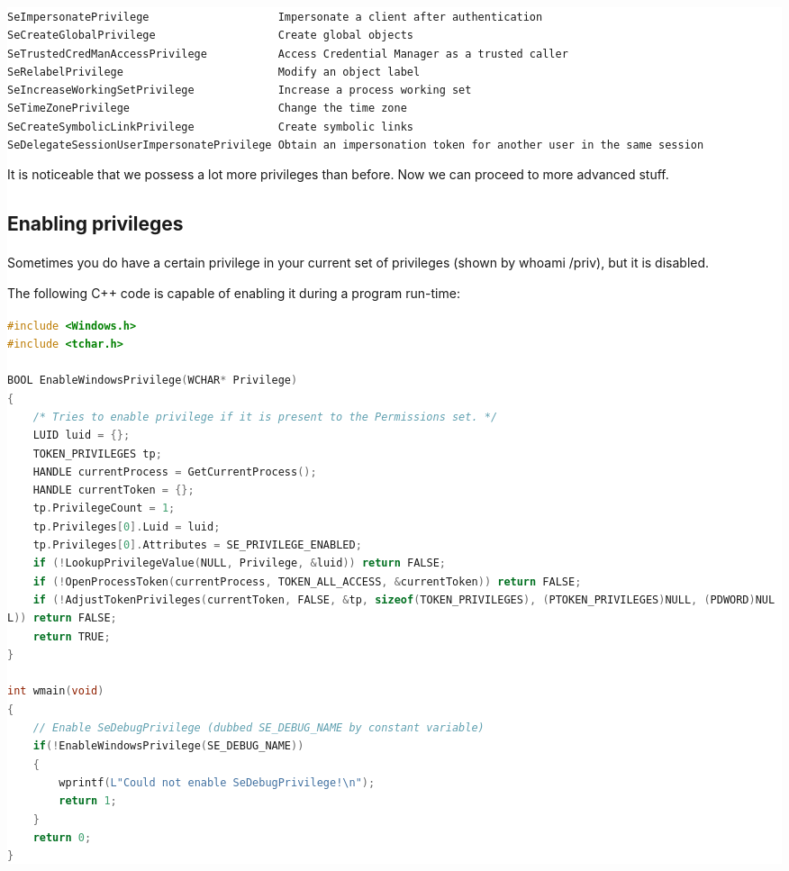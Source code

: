 ```cmd
SeImpersonatePrivilege                    Impersonate a client after authentication                          
SeCreateGlobalPrivilege                   Create global objects                                              
SeTrustedCredManAccessPrivilege           Access Credential Manager as a trusted caller                      
SeRelabelPrivilege                        Modify an object label                                             
SeIncreaseWorkingSetPrivilege             Increase a process working set                                     
SeTimeZonePrivilege                       Change the time zone
SeCreateSymbolicLinkPrivilege             Create symbolic links
SeDelegateSessionUserImpersonatePrivilege Obtain an impersonation token for another user in the same session
```

It is noticeable that we possess a lot more privileges than before. Now we can proceed to more advanced stuff.

## Enabling privileges
Sometimes you do have a certain privilege in your current set of privileges (shown by whoami /priv), but it is disabled. 

The following C++ code is capable of enabling it during a program run-time:
```c++
#include <Windows.h>
#include <tchar.h>

BOOL EnableWindowsPrivilege(WCHAR* Privilege)
{
	/* Tries to enable privilege if it is present to the Permissions set. */
	LUID luid = {};
	TOKEN_PRIVILEGES tp;
	HANDLE currentProcess = GetCurrentProcess();
	HANDLE currentToken = {};
	tp.PrivilegeCount = 1;
	tp.Privileges[0].Luid = luid;
	tp.Privileges[0].Attributes = SE_PRIVILEGE_ENABLED;
	if (!LookupPrivilegeValue(NULL, Privilege, &luid)) return FALSE;
	if (!OpenProcessToken(currentProcess, TOKEN_ALL_ACCESS, &currentToken)) return FALSE;
	if (!AdjustTokenPrivileges(currentToken, FALSE, &tp, sizeof(TOKEN_PRIVILEGES), (PTOKEN_PRIVILEGES)NULL, (PDWORD)NULL)) return FALSE;
	return TRUE;
}

int wmain(void)
{
	// Enable SeDebugPrivilege (dubbed SE_DEBUG_NAME by constant variable) 
	if(!EnableWindowsPrivilege(SE_DEBUG_NAME))
	{
		wprintf(L"Could not enable SeDebugPrivilege!\n");
		return 1;
	}
	return 0;
}
```
